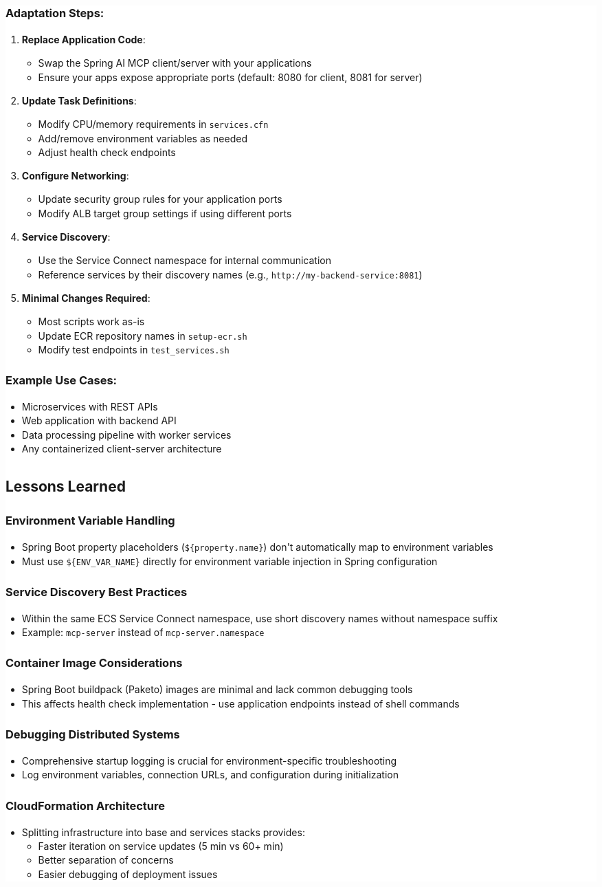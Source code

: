 ### Adaptation Steps:

1. **Replace Application Code**:
   - Swap the Spring AI MCP client/server with your applications
   - Ensure your apps expose appropriate ports (default: 8080 for client, 8081 for server)

2. **Update Task Definitions**:
   - Modify CPU/memory requirements in `services.cfn`
   - Add/remove environment variables as needed
   - Adjust health check endpoints

3. **Configure Networking**:
   - Update security group rules for your application ports
   - Modify ALB target group settings if using different ports

4. **Service Discovery**:
   - Use the Service Connect namespace for internal communication
   - Reference services by their discovery names (e.g., `http://my-backend-service:8081`)

5. **Minimal Changes Required**:
   - Most scripts work as-is
   - Update ECR repository names in `setup-ecr.sh`
   - Modify test endpoints in `test_services.sh`

### Example Use Cases:
- Microservices with REST APIs
- Web application with backend API
- Data processing pipeline with worker services
- Any containerized client-server architecture

## Lessons Learned

### Environment Variable Handling
- Spring Boot property placeholders (`${property.name}`) don't automatically map to environment variables
- Must use `${ENV_VAR_NAME}` directly for environment variable injection in Spring configuration

### Service Discovery Best Practices
- Within the same ECS Service Connect namespace, use short discovery names without namespace suffix
- Example: `mcp-server` instead of `mcp-server.namespace`

### Container Image Considerations
- Spring Boot buildpack (Paketo) images are minimal and lack common debugging tools
- This affects health check implementation - use application endpoints instead of shell commands

### Debugging Distributed Systems
- Comprehensive startup logging is crucial for environment-specific troubleshooting
- Log environment variables, connection URLs, and configuration during initialization

### CloudFormation Architecture
- Splitting infrastructure into base and services stacks provides:
  - Faster iteration on service updates (5 min vs 60+ min)
  - Better separation of concerns
  - Easier debugging of deployment issues
